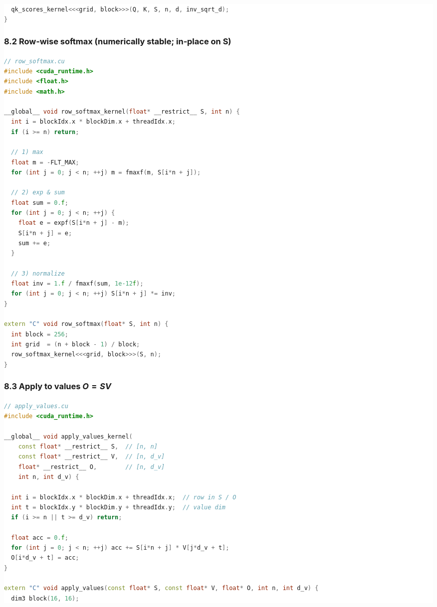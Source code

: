```cpp
  qk_scores_kernel<<<grid, block>>>(Q, K, S, n, d, inv_sqrt_d);
}
```

### 8.2 Row‑wise softmax (numerically stable; in‑place on S)

```cpp
// row_softmax.cu
#include <cuda_runtime.h>
#include <float.h>
#include <math.h>

__global__ void row_softmax_kernel(float* __restrict__ S, int n) {
  int i = blockIdx.x * blockDim.x + threadIdx.x;
  if (i >= n) return;

  // 1) max
  float m = -FLT_MAX;
  for (int j = 0; j < n; ++j) m = fmaxf(m, S[i*n + j]);

  // 2) exp & sum
  float sum = 0.f;
  for (int j = 0; j < n; ++j) {
    float e = expf(S[i*n + j] - m);
    S[i*n + j] = e;
    sum += e;
  }

  // 3) normalize
  float inv = 1.f / fmaxf(sum, 1e-12f);
  for (int j = 0; j < n; ++j) S[i*n + j] *= inv;
}

extern "C" void row_softmax(float* S, int n) {
  int block = 256;
  int grid  = (n + block - 1) / block;
  row_softmax_kernel<<<grid, block>>>(S, n);
}
```

### 8.3 Apply to values $O = S V$

```cpp
// apply_values.cu
#include <cuda_runtime.h>

__global__ void apply_values_kernel(
    const float* __restrict__ S,  // [n, n]
    const float* __restrict__ V,  // [n, d_v]
    float* __restrict__ O,        // [n, d_v]
    int n, int d_v) {

  int i = blockIdx.x * blockDim.x + threadIdx.x;  // row in S / O
  int t = blockIdx.y * blockDim.y + threadIdx.y;  // value dim
  if (i >= n || t >= d_v) return;

  float acc = 0.f;
  for (int j = 0; j < n; ++j) acc += S[i*n + j] * V[j*d_v + t];
  O[i*d_v + t] = acc;
}

extern "C" void apply_values(const float* S, const float* V, float* O, int n, int d_v) {
  dim3 block(16, 16);
```

[112]: https://arxiv.org/pdf/1704.00805 "On the Properties of the Softmax Function with Application ..."
[113]: https://arxiv.org/abs/1607.06450 "Layer Normalization"
[114]: https://en.wikipedia.org/wiki/Kernel_regression "Kernel regression"
[1]: https://arxiv.org/pdf/2104.09864 "Enhanced Transformer with Rotary Position Embedding"
[2]: https://papers.neurips.cc/paper/7181-attention-is-all-you-need.pdf "Attention is All you Need"
[3]: https://home.ttic.edu/~madhurt/courses/infotheory2021/l5.pdf "Lecture 5: January 26, 2021 1 Convexity of KL-divergence"
[4]: https://people.lids.mit.edu/yp/homepage/data/LN_fdiv.pdf "7.1 Definition and basic properties of f-divergences - People"
[5]: https://stats.stackexchange.com/questions/527080/what-is-the-role-of-temperature-in-softmax "What is the role of temperature in Softmax? - Cross Validated"
[6]: https://arxiv.org/html/2402.05806v2 "On Temperature Scaling and Conformal Prediction of Deep Classifiers"
[7]: https://en.wikipedia.org/wiki/Kernel_regression "Kernel regression"
[8]: https://arxiv.org/abs/2009.14794 "[2009.14794] Rethinking Attention with Performers"
[9]: https://proceedings.mlr.press/v119/katharopoulos20a/katharopoulos20a.pdf "Fast Autoregressive Transformers with Linear Attention"
[10]: https://arxiv.org/abs/2305.13245 "GQA: Training Generalized Multi-Query Transformer Models from Multi-Head Checkpoints"
[11]: https://arxiv.org/pdf/1911.02150 "Fast Transformer Decoding: One Write-Head is All You Need"
[12]: https://academic.oup.com/imajna/article/41/4/2311/5893596 "Accurately computing the log-sum-exp and softmax functions"
[13]: https://transformer-circuits.pub/2021/framework/index.html "A Mathematical Framework for Transformer Circuits"
[14]: https://arxiv.org/pdf/2305.13245 "arXiv:2305.13245v3 [cs.CL] 23 Dec 2023"
[15]: https://arxiv.org/abs/2205.14135 "FlashAttention: Fast and Memory-Efficient Exact Attention with IO-Awareness"
[16]: https://tridao.me/publications/flash3/flash3.pdf "FlashAttention-3: Fast and Accurate Attention with ..."
[17]: https://arxiv.org/abs/2407.08608 "[2407.08608] FlashAttention-3: Fast and Accurate Attention ..."
[18]: https://arxiv.org/abs/1911.02150 "Fast Transformer Decoding: One Write-Head is All You Need"